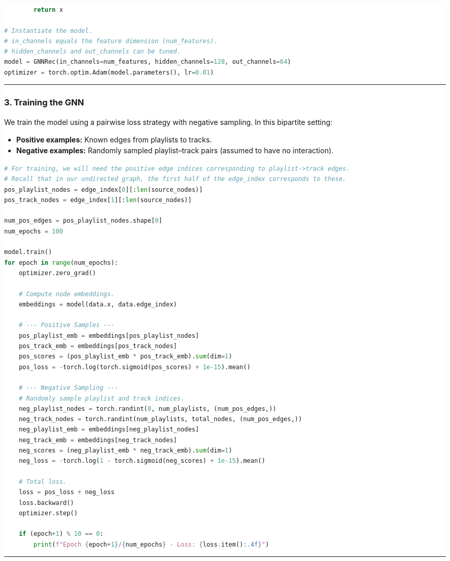 ```python
        return x

# Instantiate the model.
# in_channels equals the feature dimension (num_features).
# hidden_channels and out_channels can be tuned.
model = GNNRec(in_channels=num_features, hidden_channels=128, out_channels=64)
optimizer = torch.optim.Adam(model.parameters(), lr=0.01)
```

---

### 3. Training the GNN

We train the model using a pairwise loss strategy with negative sampling. In this bipartite setting:

-   **Positive examples:** Known edges from playlists to tracks.
-   **Negative examples:** Randomly sampled playlist–track pairs (assumed to have no interaction).

```python
# For training, we will need the positive edge indices corresponding to playlist->track edges.
# Recall that in our undirected graph, the first half of the edge_index corresponds to these.
pos_playlist_nodes = edge_index[0][:len(source_nodes)]
pos_track_nodes = edge_index[1][:len(source_nodes)]

num_pos_edges = pos_playlist_nodes.shape[0]
num_epochs = 100

model.train()
for epoch in range(num_epochs):
    optimizer.zero_grad()

    # Compute node embeddings.
    embeddings = model(data.x, data.edge_index)

    # --- Positive Samples ---
    pos_playlist_emb = embeddings[pos_playlist_nodes]
    pos_track_emb = embeddings[pos_track_nodes]
    pos_scores = (pos_playlist_emb * pos_track_emb).sum(dim=1)
    pos_loss = -torch.log(torch.sigmoid(pos_scores) + 1e-15).mean()

    # --- Negative Sampling ---
    # Randomly sample playlist and track indices.
    neg_playlist_nodes = torch.randint(0, num_playlists, (num_pos_edges,))
    neg_track_nodes = torch.randint(num_playlists, total_nodes, (num_pos_edges,))
    neg_playlist_emb = embeddings[neg_playlist_nodes]
    neg_track_emb = embeddings[neg_track_nodes]
    neg_scores = (neg_playlist_emb * neg_track_emb).sum(dim=1)
    neg_loss = -torch.log(1 - torch.sigmoid(neg_scores) + 1e-15).mean()

    # Total loss.
    loss = pos_loss + neg_loss
    loss.backward()
    optimizer.step()

    if (epoch+1) % 10 == 0:
        print(f"Epoch {epoch+1}/{num_epochs} - Loss: {loss.item():.4f}")
```

---